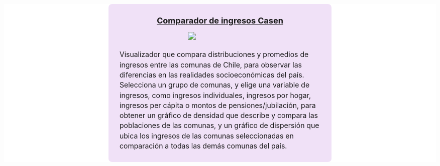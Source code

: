 <div style="background-color:#f0e1f7;max-width:400px;margin:auto;border-radius:7px;padding:22px;margin-bottom:28px;padding-bottom:8px;">
<a href="/apps/casen_comparador_ingresos/">
<h3 style="margin-top:0px;text-align:center;">Comparador de ingresos Casen</h3>
</a>
<div style="margin:auto;max-width:128px;margin-top:-6px;">
<a href="/apps/casen_comparador_ingresos/">
<img src="/apps/casen_comparador_ingresos/comparador_casen-featured.png"/>
</a>
</div>
<p>Visualizador que compara distribuciones y promedios de ingresos entre las comunas de Chile, para observar las diferencias en las realidades socioeconómicas del país. Selecciona un grupo de comunas, y elige una variable de ingresos, como ingresos individuales, ingresos por hogar, ingresos per cápita o montos de pensiones/jubilación, para obtener un gráfico de densidad que describe y compara las poblaciones de las comunas, y un gráfico de dispersión que ubica los ingresos de las comunas seleccionadas en comparación a todas las demás comunas del país.</p>
<a href="/apps/casen_comparador_ingresos/">